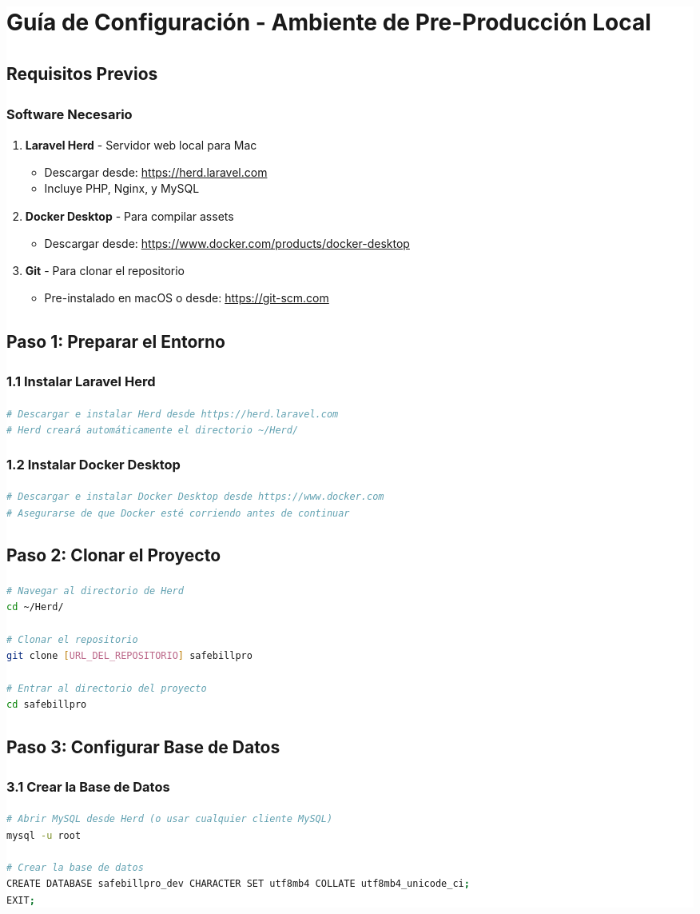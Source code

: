 # Guía de Configuración - Ambiente de Pre-Producción Local

## Requisitos Previos

### Software Necesario

1. **Laravel Herd** - Servidor web local para Mac
   - Descargar desde: https://herd.laravel.com
   - Incluye PHP, Nginx, y MySQL

2. **Docker Desktop** - Para compilar assets
   - Descargar desde: https://www.docker.com/products/docker-desktop

3. **Git** - Para clonar el repositorio
   - Pre-instalado en macOS o desde: https://git-scm.com

## Paso 1: Preparar el Entorno

### 1.1 Instalar Laravel Herd

```bash
# Descargar e instalar Herd desde https://herd.laravel.com
# Herd creará automáticamente el directorio ~/Herd/
```

### 1.2 Instalar Docker Desktop

```bash
# Descargar e instalar Docker Desktop desde https://www.docker.com
# Asegurarse de que Docker esté corriendo antes de continuar
```

## Paso 2: Clonar el Proyecto

```bash
# Navegar al directorio de Herd
cd ~/Herd/

# Clonar el repositorio
git clone [URL_DEL_REPOSITORIO] safebillpro

# Entrar al directorio del proyecto
cd safebillpro
```

## Paso 3: Configurar Base de Datos

### 3.1 Crear la Base de Datos

```bash
# Abrir MySQL desde Herd (o usar cualquier cliente MySQL)
mysql -u root

# Crear la base de datos
CREATE DATABASE safebillpro_dev CHARACTER SET utf8mb4 COLLATE utf8mb4_unicode_ci;
EXIT;
```
